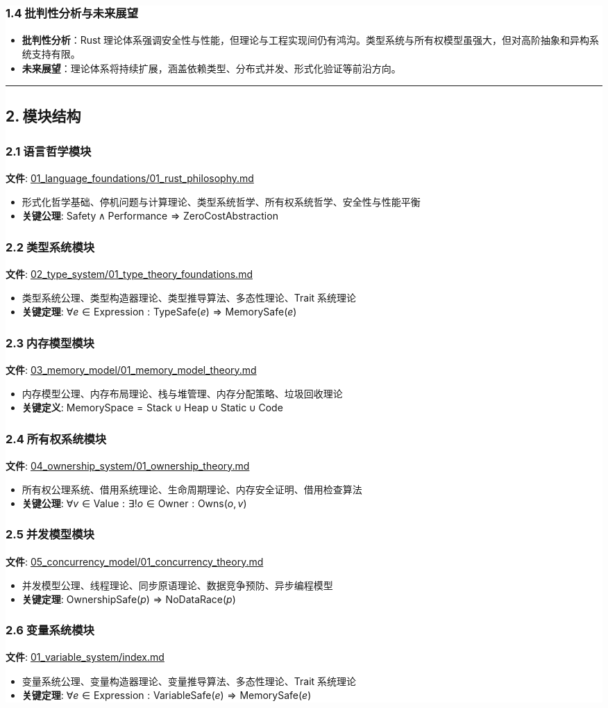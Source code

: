 ### 1.4 批判性分析与未来展望

- **批判性分析**：Rust 理论体系强调安全性与性能，但理论与工程实现间仍有鸿沟。类型系统与所有权模型虽强大，但对高阶抽象和异构系统支持有限。
- **未来展望**：理论体系将持续扩展，涵盖依赖类型、分布式并发、形式化验证等前沿方向。

---

## 2. 模块结构

### 2.1 语言哲学模块

**文件**: [01_language_foundations/01_rust_philosophy.md](01_language_foundations/01_rust_philosophy.md)

- 形式化哲学基础、停机问题与计算理论、类型系统哲学、所有权系统哲学、安全性与性能平衡
- **关键公理**: $\text{Safety} \land \text{Performance} \Rightarrow \text{ZeroCostAbstraction}$

### 2.2 类型系统模块

**文件**: [02_type_system/01_type_theory_foundations.md](02_type_system/01_type_theory_foundations.md)

- 类型系统公理、类型构造器理论、类型推导算法、多态性理论、Trait 系统理论
- **关键定理**: $\forall e \in \text{Expression}: \text{TypeSafe}(e) \Rightarrow \text{MemorySafe}(e)$

### 2.3 内存模型模块

**文件**: [03_memory_model/01_memory_model_theory.md](03_memory_model/01_memory_model_theory.md)

- 内存模型公理、内存布局理论、栈与堆管理、内存分配策略、垃圾回收理论
- **关键定义**: $\text{MemorySpace} = \text{Stack} \cup \text{Heap} \cup \text{Static} \cup \text{Code}$

### 2.4 所有权系统模块

**文件**: [04_ownership_system/01_ownership_theory.md](04_ownership_system/01_ownership_theory.md)

- 所有权公理系统、借用系统理论、生命周期理论、内存安全证明、借用检查算法
- **关键公理**: $\forall v \in \text{Value}: \exists! o \in \text{Owner}: \text{Owns}(o, v)$

### 2.5 并发模型模块

**文件**: [05_concurrency_model/01_concurrency_theory.md](05_concurrency_model/01_concurrency_theory.md)

- 并发模型公理、线程理论、同步原语理论、数据竞争预防、异步编程模型
- **关键定理**: $\text{OwnershipSafe}(p) \Rightarrow \text{NoDataRace}(p)$

### 2.6 变量系统模块

**文件**: [01_variable_system/index.md](01_variable_system/index.md)

- 变量系统公理、变量构造器理论、变量推导算法、多态性理论、Trait 系统理论
- **关键定理**: $\forall e \in \text{Expression}: \text{VariableSafe}(e) \Rightarrow \text{MemorySafe}(e)$

